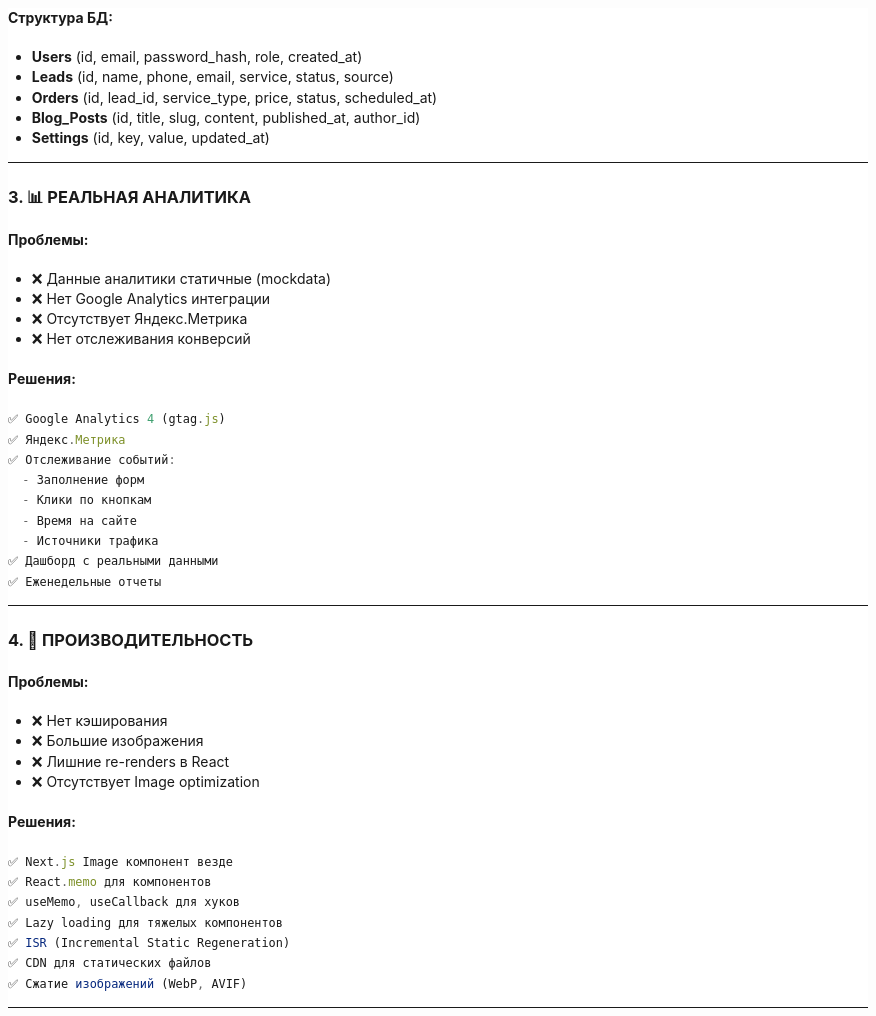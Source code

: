 #### **Структура БД:**
- **Users** (id, email, password_hash, role, created_at)
- **Leads** (id, name, phone, email, service, status, source)
- **Orders** (id, lead_id, service_type, price, status, scheduled_at)
- **Blog_Posts** (id, title, slug, content, published_at, author_id)
- **Settings** (id, key, value, updated_at)

---

### **3. 📊 РЕАЛЬНАЯ АНАЛИТИКА**

#### **Проблемы:**
- ❌ Данные аналитики статичные (mockdata)
- ❌ Нет Google Analytics интеграции
- ❌ Отсутствует Яндекс.Метрика
- ❌ Нет отслеживания конверсий

#### **Решения:**
```typescript
✅ Google Analytics 4 (gtag.js)
✅ Яндекс.Метрика
✅ Отслеживание событий:
  - Заполнение форм
  - Клики по кнопкам
  - Время на сайте
  - Источники трафика
✅ Дашборд с реальными данными
✅ Еженедельные отчеты
```

---

### **4. 🚀 ПРОИЗВОДИТЕЛЬНОСТЬ**

#### **Проблемы:**
- ❌ Нет кэширования
- ❌ Большие изображения
- ❌ Лишние re-renders в React
- ❌ Отсутствует Image optimization

#### **Решения:**
```typescript
✅ Next.js Image компонент везде
✅ React.memo для компонентов
✅ useMemo, useCallback для хуков
✅ Lazy loading для тяжелых компонентов
✅ ISR (Incremental Static Regeneration)
✅ CDN для статических файлов
✅ Сжатие изображений (WebP, AVIF)
```

---

